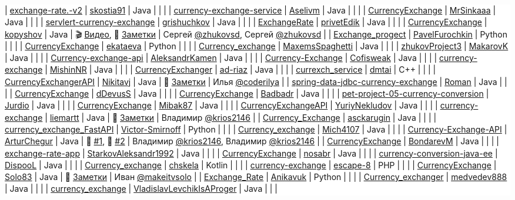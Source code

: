 | [exchange-rate.-v2](https://github.com/skostia91/exchange-rate.-v2) | [skostia91](https://github.com/skostia91) | Java |  |  |
| [currency-exchange-service](https://github.com/Aselivm/currency-exchange-service) | [Aselivm](https://github.com/Aselivm) | Java |  |  |
| [CurrencyExchange](https://github.com/MrSinkaaa/CurrencyExchange) | [MrSinkaaa](https://github.com/MrSinkaaa) | Java |  |  |
| [servlert-currency-exchange](https://github.com/grishuchkov/servlert-currency-exchange) | [grishuchkov](https://github.com/grishuchkov) | Java |  |  |
| [ExchangeRate](https://github.com/privetEdik/ExchangeRate/tree/master) | [privetEdik](https://github.com/privetEdik) | Java |  |  |
| [CurrencyExchange](https://github.com/kopyshov/CurrencyExchange) | [kopyshov](https://github.com/kopyshov) | Java | 🎬 [Видео](https://t.me/zhukovsd_it_chat/4813), 📝 [Заметки](https://gist.github.com/zhukovsd/bf18f014ee600ebb0d1ebfc6a1ac8f8f) | Сергей [@zhukovsd](https://t.me/zhukovsd), Сергей [@zhukovsd](https://t.me/zhukovsd) |
| [Exchange_progect](https://github.com/PavelFurochkin/Exchange_progect) | [PavelFurochkin](https://github.com/PavelFurochkin) | Python |  |  |
| [CurrencyExchange](https://github.com/ekataeva/CurrencyExchange) | [ekataeva](https://github.com/ekataeva) | Python |  |  |
| [Currency_exchange](https://github.com/MaxemsSpaghetti/Currency_exchange) | [MaxemsSpaghetti](https://github.com/MaxemsSpaghetti) | Java |  |  |
| [zhukovProject3](https://github.com/MakarovK/zhukovProject3) | [MakarovK](https://github.com/MakarovK) | Java |  |  |
| [Currency-exchange-api](https://github.com/AleksandrKamen/Currency-exchange-api) | [AleksandrKamen](https://github.com/AleksandrKamen) | Java |  |  |
| [Currency-Exchange](https://github.com/Cofisweak/Currency-Exchange) | [Cofisweak](https://github.com/Cofisweak) | Java |  |  |
| [currency-exchange](https://github.com/MishinNR/currency-exchange) | [MishinNR](https://github.com/MishinNR) | Java |  |  |
| [CurrencyExchanger](https://github.com/ad-riaz/CurrencyExchanger/) | [ad-riaz](https://github.com/ad-riaz) | Java |  |  |
| [currexch_service](https://github.com/dmtai/currexch_service) | [dmtai](https://github.com/dmtai) | C++ |  |  |
| [CurrencyExchangerAPI](https://github.com/Nikitavj/CurrencyExchangerAPI) | [Nikitavj](https://github.com/Nikitavj) | Java | 📝 [Заметки](https://gist.github.com/Asenim/abecd4f1fa16f9e33e0388b433417a10) | Илья [@coderilya](https://t.me/coderilya) |
| [spring-data-jdbc-currency-exchange](https://github.com/urgmaker/spring-data-jdbc-currency-exchange) | [Roman](https://github.com/urgmaker) | Java |  |  |
| [CurrencyExchange](https://github.com/dDevusS/CurrencyExchange) | [dDevusS](https://github.com/dDevusS) | Java |  |  |
| [CurrencyExchange](https://github.com/Badbadr/CurrencyExchange) | [Badbadr](https://github.com/Badbadr) | Java |  |  |
| [pet-project-05-currency-conversion](https://github.com/Jurdio/pet-project-05-currency-conversion) | [Jurdio](https://github.com/Jurdio) | Java |  |  |
| [CurrencyExchange](https://github.com/Mibak87/CurrencyExchange/) | [Mibak87](https://github.com/Mibak87) | Java |  |  |
| [CurrencyExchangeAPI](https://github.com/YuriyNekludov/CurrencyExchangeAPI) | [YuriyNekludov](https://github.com/YuriyNekludov) | Java |  |  |
| [currency-exchange](https://github.com/liemartt/currency-exchange) | [liemartt](https://github.com/liemartt) | Java | 📝 [Заметки](https://gist.github.com/krios2146/1991ee95c8c4774bc48507995d174650) | Владимир [@krios2146](https://t.me/krios2146) |
| [Currency_Exchange](https://github.com/asckarugin/Currency_Exchange) | [asckarugin](https://github.com/asckarugin) | Java |  |  |
| [currency_exchange_FastAPI](https://github.com/Victor-Smirnoff/currency_exchange_FastAPI) | [Victor-Smirnoff](https://github.com/Victor-Smirnoff) | Python |  |  |
| [Currency_exchange](https://github.com/Mich4107/Currency_exchange) | [Mich4107](https://github.com/Mich4107) | Java |  |  |
| [Currency-Exchange-API](https://github.com/ArturChegur/Currency-Exchange-API) | [ArturChegur](https://github.com/ArturChegur) | Java | 📝 [#1](https://gist.github.com/Asenim/f34870be0ed5b6da687f0e7479836083), 📝 [#2](https://gist.github.com/krios2146/79088d5bc998e05f3ea172c1fb176b6f) | Владимир [@krios2146](https://t.me/krios2146), Владимир [@krios2146](https://t.me/krios2146) |
| [CurrencyExchange](https://github.com/BondarevM/CurrencyExchange) | [BondarevM](https://github.com/BondarevM) | Java |  |  |
| [exchange-rate-app](https://github.com/StarkovAleksandr1992/exchange-rate-app) | [StarkovAleksandr1992](https://github.com/StarkovAleksandr1992) | Java |  |  |
| [CurrencyExchange](https://github.com/nosabr/CurrencyExchange) | [nosabr](https://github.com/nosabr) | Java |  |  |
| [currency-conversion-java-ee](https://github.com/DispooL/currency-conversion-java-ee) | [DispooL](https://github.com/DispooL) | Java |  |  |
| [Currency_exchange](https://github.com/chskela/Currency_exchange) | [chskela](https://github.com/chskela) | Kotlin |  |  |
| [currency-exchange](https://github.com/escape-8/currency-exchange) | [escape-8](https://github.com/escape-8) | PHP |  |  |
| [CurrencyExchange](https://github.com/Solo83/CurrencyExchange) | [Solo83](https://github.com/Solo83) | Java | 📝 [Заметки](https://gist.github.com/Asenim/c22b53f6445e728d0cf073c6fb35bbd0) | Иван [@makeitvsolo](https://t.me/makeitvsolo) |
| [Exchange_Rate](https://github.com/Anikavuk/Exchange_Rate) | [Anikavuk](https://github.com/Anikavuk) | Python |  |  |
| [Currency_exchanger](https://github.com/medvedev888/Currency_exchanger) | [medvedev888](https://github.com/medvedev888) | Java |  |  |
| [currency_exchange](https://github.com/VladislavLevchikIsAProger/currency_exchange) | [VladislavLevchikIsAProger](https://github.com/VladislavLevchikIsAProger) | Java |  |  |